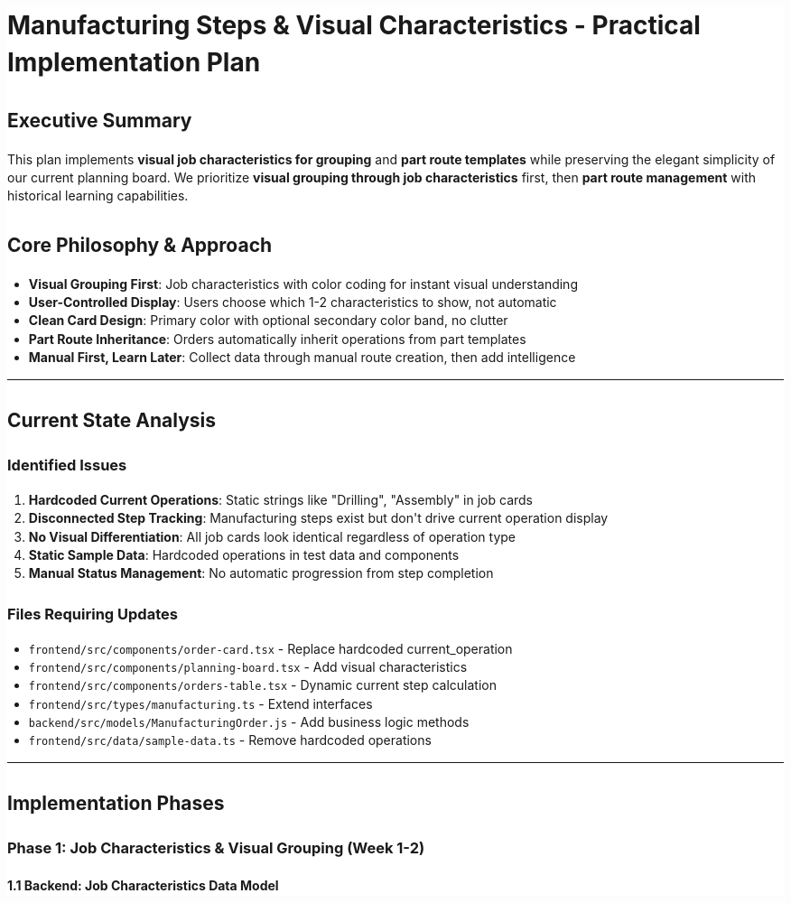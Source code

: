 # Manufacturing Steps & Visual Characteristics - Practical Implementation Plan

## Executive Summary

This plan implements **visual job characteristics for grouping** and **part route templates** while preserving the elegant simplicity of our current planning board. We prioritize **visual grouping through job characteristics** first, then **part route management** with historical learning capabilities.

## Core Philosophy & Approach

- **Visual Grouping First**: Job characteristics with color coding for instant visual understanding
- **User-Controlled Display**: Users choose which 1-2 characteristics to show, not automatic
- **Clean Card Design**: Primary color with optional secondary color band, no clutter
- **Part Route Inheritance**: Orders automatically inherit operations from part templates
- **Manual First, Learn Later**: Collect data through manual route creation, then add intelligence

---

## Current State Analysis

### Identified Issues

1. **Hardcoded Current Operations**: Static strings like "Drilling", "Assembly" in job cards
2. **Disconnected Step Tracking**: Manufacturing steps exist but don't drive current operation display
3. **No Visual Differentiation**: All job cards look identical regardless of operation type
4. **Static Sample Data**: Hardcoded operations in test data and components
5. **Manual Status Management**: No automatic progression from step completion

### Files Requiring Updates

- `frontend/src/components/order-card.tsx` - Replace hardcoded current_operation
- `frontend/src/components/planning-board.tsx` - Add visual characteristics
- `frontend/src/components/orders-table.tsx` - Dynamic current step calculation
- `frontend/src/types/manufacturing.ts` - Extend interfaces
- `backend/src/models/ManufacturingOrder.js` - Add business logic methods
- `frontend/src/data/sample-data.ts` - Remove hardcoded operations

---

## Implementation Phases

### Phase 1: Job Characteristics & Visual Grouping (Week 1-2)

#### 1.1 Backend: Job Characteristics Data Model
